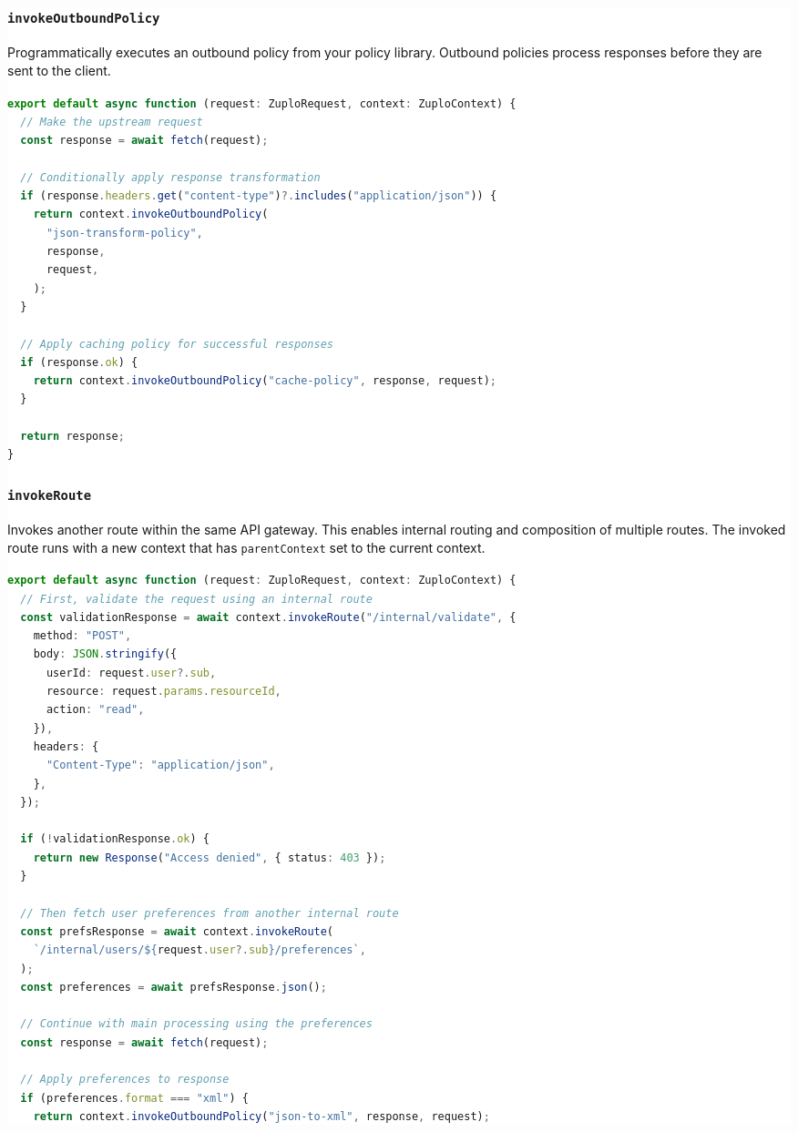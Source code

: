 ### `invokeOutboundPolicy`

Programmatically executes an outbound policy from your policy library. Outbound
policies process responses before they are sent to the client.

```ts
export default async function (request: ZuploRequest, context: ZuploContext) {
  // Make the upstream request
  const response = await fetch(request);

  // Conditionally apply response transformation
  if (response.headers.get("content-type")?.includes("application/json")) {
    return context.invokeOutboundPolicy(
      "json-transform-policy",
      response,
      request,
    );
  }

  // Apply caching policy for successful responses
  if (response.ok) {
    return context.invokeOutboundPolicy("cache-policy", response, request);
  }

  return response;
}
```

### `invokeRoute`

Invokes another route within the same API gateway. This enables internal routing
and composition of multiple routes. The invoked route runs with a new context
that has `parentContext` set to the current context.

```ts
export default async function (request: ZuploRequest, context: ZuploContext) {
  // First, validate the request using an internal route
  const validationResponse = await context.invokeRoute("/internal/validate", {
    method: "POST",
    body: JSON.stringify({
      userId: request.user?.sub,
      resource: request.params.resourceId,
      action: "read",
    }),
    headers: {
      "Content-Type": "application/json",
    },
  });

  if (!validationResponse.ok) {
    return new Response("Access denied", { status: 403 });
  }

  // Then fetch user preferences from another internal route
  const prefsResponse = await context.invokeRoute(
    `/internal/users/${request.user?.sub}/preferences`,
  );
  const preferences = await prefsResponse.json();

  // Continue with main processing using the preferences
  const response = await fetch(request);

  // Apply preferences to response
  if (preferences.format === "xml") {
    return context.invokeOutboundPolicy("json-to-xml", response, request);
```
